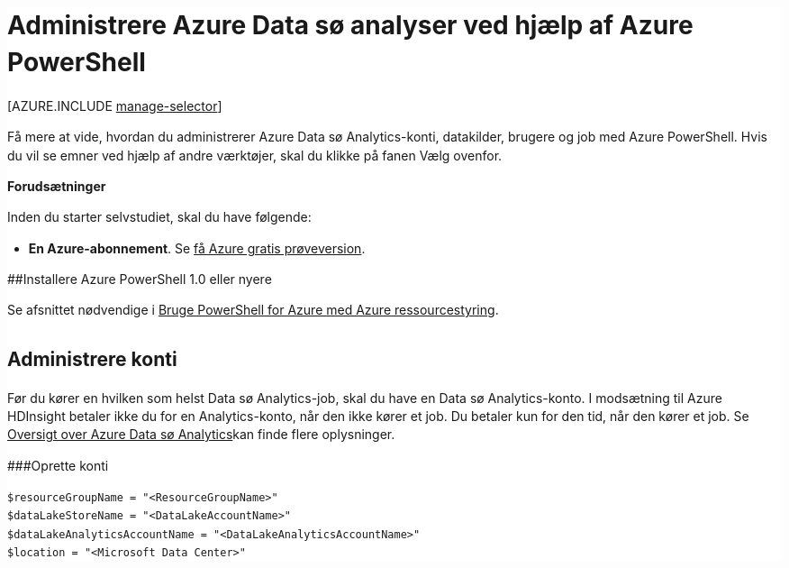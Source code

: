 <properties 
   pageTitle="Administrere Azure Data sø analyser ved hjælp af PowerShell Azure | Azure" 
   description="Lær at administrere Data sø Analytics job, datakilder, brugere. " 
   services="data-lake-analytics" 
   documentationCenter="" 
   authors="edmacauley" 
   manager="jhubbard" 
   editor="cgronlun"/>
 
<tags
   ms.service="data-lake-analytics"
   ms.devlang="na"
   ms.topic="article"
   ms.tgt_pltfrm="na"
   ms.workload="big-data" 
   ms.date="05/16/2016"
   ms.author="edmaca"/>

# <a name="manage-azure-data-lake-analytics-using-azure-powershell"></a>Administrere Azure Data sø analyser ved hjælp af Azure PowerShell

[AZURE.INCLUDE [manage-selector](../../includes/data-lake-analytics-selector-manage.md)]

Få mere at vide, hvordan du administrerer Azure Data sø Analytics-konti, datakilder, brugere og job med Azure PowerShell. Hvis du vil se emner ved hjælp af andre værktøjer, skal du klikke på fanen Vælg ovenfor.

**Forudsætninger**

Inden du starter selvstudiet, skal du have følgende:

- **En Azure-abonnement**. Se [få Azure gratis prøveversion](https://azure.microsoft.com/pricing/free-trial/).






##<a name="install-azure-powershell-10-or-greater"></a>Installere Azure PowerShell 1.0 eller nyere

Se afsnittet nødvendige i [Bruge PowerShell for Azure med Azure ressourcestyring](powershell-azure-resource-manager.md#prerequisites).
    
## <a name="manage-accounts"></a>Administrere konti

Før du kører en hvilken som helst Data sø Analytics-job, skal du have en Data sø Analytics-konto. I modsætning til Azure HDInsight betaler ikke du for en Analytics-konto, når den ikke kører et job.  Du betaler kun for den tid, når den kører et job.  Se [Oversigt over Azure Data sø Analytics](data-lake-analytics-overview.md)kan finde flere oplysninger.  

###<a name="create-accounts"></a>Oprette konti

    $resourceGroupName = "<ResourceGroupName>"
    $dataLakeStoreName = "<DataLakeAccountName>"
    $dataLakeAnalyticsAccountName = "<DataLakeAnalyticsAccountName>"
    $location = "<Microsoft Data Center>"
    